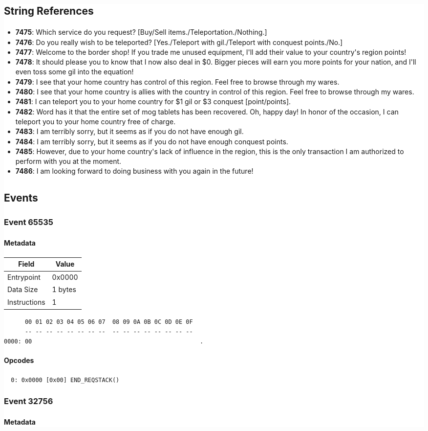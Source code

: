 
## String References

- **7475**: Which service do you request? [Buy/Sell items./Teleportation./Nothing.]
- **7476**: Do you really wish to be teleported? [Yes./Teleport with gil./Teleport with conquest points./No.]
- **7477**: Welcome to the border shop! If you trade me unused equipment, I'll add their value to your country's region points!
- **7478**: It should please you to know that I now also deal in $0. Bigger pieces will earn you more points for your nation, and I'll even toss some gil into the equation!
- **7479**: I see that your home country has control of this region. Feel free to browse through my wares.
- **7480**: I see that your home country is allies with the country in control of this region. Feel free to browse through my wares.
- **7481**: I can teleport you to your home country for $1 gil or $3 conquest [point/points].
- **7482**: Word has it that the entire set of mog tablets has been recovered. Oh, happy day! In honor of the occasion, I can teleport you to your home country free of charge.
- **7483**: I am terribly sorry, but it seems as if you do not have enough gil.
- **7484**: I am terribly sorry, but it seems as if you do not have enough conquest points.
- **7485**: However, due to your home country's lack of influence in the region, this is the only transaction I am authorized to perform with you at the moment.
- **7486**: I am looking forward to doing business with you again in the future!

## Events

### Event 65535

#### Metadata

| Field        | Value   |
|--------------|---------|
| Entrypoint   | 0x0000  |
| Data Size    | 1 bytes |
| Instructions | 1       |

```
      00 01 02 03 04 05 06 07  08 09 0A 0B 0C 0D 0E 0F
      -- -- -- -- -- -- -- --  -- -- -- -- -- -- -- --
0000: 00                                                .               
```

#### Opcodes

```
  0: 0x0000 [0x00] END_REQSTACK()
```

### Event 32756

#### Metadata
